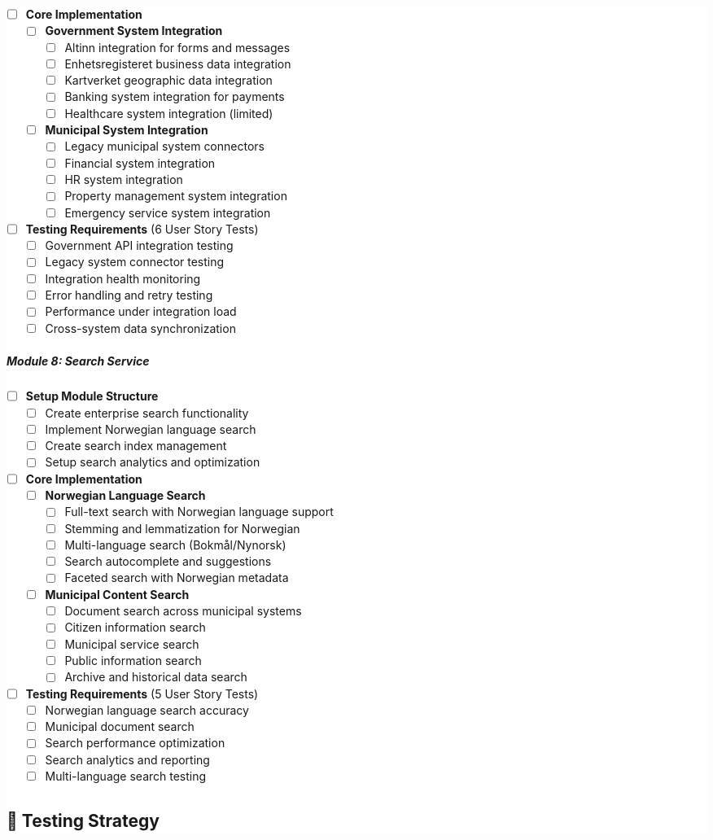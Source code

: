 - [ ] **Core Implementation**
  - [ ] **Government System Integration**
    - [ ] Altinn integration for forms and messages
    - [ ] Enhetsregisteret business data integration
    - [ ] Kartverket geographic data integration
    - [ ] Banking system integration for payments
    - [ ] Healthcare system integration (limited)

  - [ ] **Municipal System Integration**
    - [ ] Legacy municipal system connectors
    - [ ] Financial system integration
    - [ ] HR system integration
    - [ ] Property management system integration
    - [ ] Emergency service system integration

- [ ] **Testing Requirements** (6 User Story Tests)
  - [ ] Government API integration testing
  - [ ] Legacy system connector testing
  - [ ] Integration health monitoring
  - [ ] Error handling and retry testing
  - [ ] Performance under integration load
  - [ ] Cross-system data synchronization

##### **Module 8: Search Service**

- [ ] **Setup Module Structure**
  - [ ] Create enterprise search functionality
  - [ ] Implement Norwegian language search
  - [ ] Create search index management
  - [ ] Setup search analytics and optimization

- [ ] **Core Implementation**
  - [ ] **Norwegian Language Search**
    - [ ] Full-text search with Norwegian language support
    - [ ] Stemming and lemmatization for Norwegian
    - [ ] Multi-language search (Bokmål/Nynorsk)
    - [ ] Search autocomplete and suggestions
    - [ ] Faceted search with Norwegian metadata

  - [ ] **Municipal Content Search**
    - [ ] Document search across municipal systems
    - [ ] Citizen information search
    - [ ] Municipal service search
    - [ ] Public information search
    - [ ] Archive and historical data search

- [ ] **Testing Requirements** (5 User Story Tests)
  - [ ] Norwegian language search accuracy
  - [ ] Municipal document search
  - [ ] Search performance optimization
  - [ ] Search analytics and reporting
  - [ ] Multi-language search testing

## 🧪 Testing Strategy
